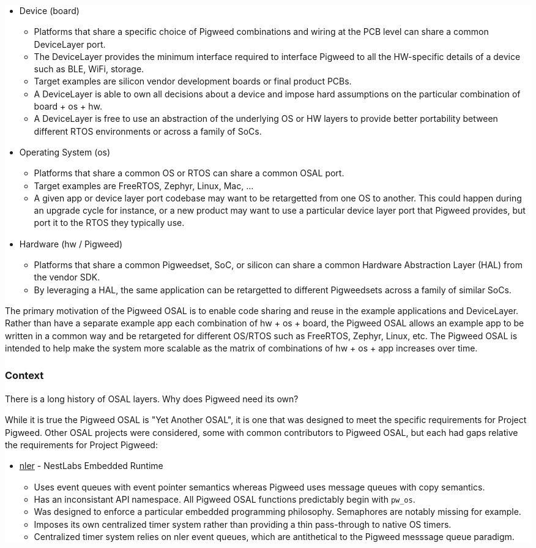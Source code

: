 -   Device (board)

    -   Platforms that share a specific choice of Pigweed combinations and wiring
        at the PCB level can share a common DeviceLayer port.
    -   The DeviceLayer provides the minimum interface required to interface
        Pigweed to all the HW-specific details of a device such as BLE, WiFi,
        storage.
    -   Target examples are silicon vendor development boards or final product
        PCBs.
    -   A DeviceLayer is able to own all decisions about a device and impose
        hard assumptions on the particular combination of board + os + hw.
    -   A DeviceLayer is free to use an abstraction of the underlying OS or HW
        layers to provide better portability between different RTOS environments
        or across a family of SoCs.

-   Operating System (os)

    -   Platforms that share a common OS or RTOS can share a common OSAL port.
    -   Target examples are FreeRTOS, Zephyr, Linux, Mac, ...
    -   A given app or device layer port codebase may want to be retargetted
        from one OS to another. This could happen during an upgrade cycle for
        instance, or a new product may want to use a particular device layer
        port that Pigweed provides, but port it to the RTOS they typically use.

-   Hardware (hw / Pigweed)
    -   Platforms that share a common Pigweedset, SoC, or silicon can share a
        common Hardware Abstraction Layer (HAL) from the vendor SDK.
    -   By leveraging a HAL, the same application can be retargetted to
        different Pigweedsets across a family of similar SoCs.

The primary motivation of the Pigweed OSAL is to enable code sharing and reuse in
the example applications and DeviceLayer. Rather than have a separate example
app each combination of hw + os + board, the Pigweed OSAL allows an example app to
be written in a common way and be retargeted for different OS/RTOS such as
FreeRTOS, Zephyr, Linux, etc. The Pigweed OSAL is intended to help make the system
more scalable as the matrix of combinations of hw + os + app increases over
time.

### Context

There is a long history of OSAL layers. Why does Pigweed need its own?

While it is true the Pigweed OSAL is "Yet Another OSAL", it is one that was
designed to meet the specific requirements for Project Pigweed. Other OSAL projects
were considered, some with common contributors to Pigweed OSAL, but each had gaps
relative the requirements for Project Pigweed:

-   [nler](https://github.com/nestlabs/nler) - NestLabs Embedded Runtime

    -   Uses event queues with event pointer semantics whereas Pigweed uses message
        queues with copy semantics.
    -   Has an inconsistant API namespace. All Pigweed OSAL functions predictably
        begin with `pw_os`.
    -   Was designed to enforce a particular embedded programming philosophy.
        Semaphores are notably missing for example.
    -   Imposes its own centralized timer system rather than providing a thin
        pass-through to native OS timers.
    -   Centralized timer system relies on nler event queues, which are
        antithetical to the Pigweed messsage queue paradigm.
